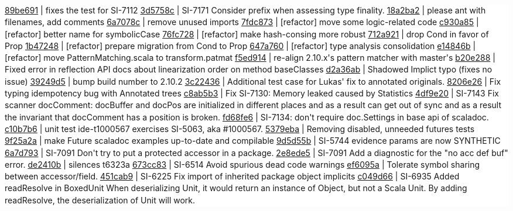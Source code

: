 [89be691](https://github.com/scala/scala/commit/89be691) | <notextile>fixes the test for SI-7112</notextile>
[3d5758c](https://github.com/scala/scala/commit/3d5758c) | <notextile>SI-7171 Consider prefix when assessing type finality.</notextile>
[18a2ba2](https://github.com/scala/scala/commit/18a2ba2) | <notextile>please ant with filenames, add comments</notextile>
[6a7078c](https://github.com/scala/scala/commit/6a7078c) | <notextile>remove unused imports</notextile>
[7fdc873](https://github.com/scala/scala/commit/7fdc873) | <notextile>[refactor] move some logic-related code</notextile>
[c930a85](https://github.com/scala/scala/commit/c930a85) | <notextile>[refactor] better name for symbolicCase</notextile>
[76fc728](https://github.com/scala/scala/commit/76fc728) | <notextile>[refactor] make hash-consing more robust</notextile>
[712a921](https://github.com/scala/scala/commit/712a921) | <notextile>drop Cond in favor of Prop</notextile>
[1b47248](https://github.com/scala/scala/commit/1b47248) | <notextile>[refactor] prepare migration from Cond to Prop</notextile>
[647a760](https://github.com/scala/scala/commit/647a760) | <notextile>[refactor] type analysis consolidation</notextile>
[e14846b](https://github.com/scala/scala/commit/e14846b) | <notextile>[refactor] move PatternMatching.scala to transform.patmat</notextile>
[f5ed914](https://github.com/scala/scala/commit/f5ed914) | <notextile>re-align 2.10.x's pattern matcher with master's</notextile>
[b20e288](https://github.com/scala/scala/commit/b20e288) | <notextile>Fixed error in reflection API docs about linearization order on method baseClasses</notextile>
[d2a36ab](https://github.com/scala/scala/commit/d2a36ab) | <notextile>Shadowed Implict typo (fixes no issue)</notextile>
[39249d5](https://github.com/scala/scala/commit/39249d5) | <notextile>bump build number to 2.10.2</notextile>
[3c22436](https://github.com/scala/scala/commit/3c22436) | <notextile>Additional test case for Lukas' fix to annotated originals.</notextile>
[8206e26](https://github.com/scala/scala/commit/8206e26) | <notextile>Fix typing idempotency bug with Annotated trees</notextile>
[c8ab5b3](https://github.com/scala/scala/commit/c8ab5b3) | <notextile>Fix SI-7130: Memory leaked caused by Statistics</notextile>
[4df9e20](https://github.com/scala/scala/commit/4df9e20) | <notextile>SI-7143 Fix scanner docComment: docBuffer and docPos are initialized in different places and as a result can get out of sync and as a result the invariant that docComment has a position is broken.</notextile>
[fd68fe6](https://github.com/scala/scala/commit/fd68fe6) | <notextile>SI-7134: don't require doc.Settings in base api of scaladoc.</notextile>
[c10b7b6](https://github.com/scala/scala/commit/c10b7b6) | <notextile>unit test ide-t1000567 exercises SI-5063, aka #1000567.</notextile>
[5379eba](https://github.com/scala/scala/commit/5379eba) | <notextile>Removing disabled, unneeded futures tests</notextile>
[9f25a2a](https://github.com/scala/scala/commit/9f25a2a) | <notextile>make Future scaladoc examples up-to-date and compilable</notextile>
[9d5d55b](https://github.com/scala/scala/commit/9d5d55b) | <notextile>SI-5744 evidence params are now SYNTHETIC</notextile>
[6a7d793](https://github.com/scala/scala/commit/6a7d793) | <notextile>SI-7091 Don't try to put a protected accessor in a package.</notextile>
[2e8ede5](https://github.com/scala/scala/commit/2e8ede5) | <notextile>SI-7091 Add a diagnostic for the &quot;no acc def buf&quot; error.</notextile>
[de2410b](https://github.com/scala/scala/commit/de2410b) | <notextile>silences t6323a</notextile>
[673cc83](https://github.com/scala/scala/commit/673cc83) | <notextile>SI-6514 Avoid spurious dead code warnings</notextile>
[ef6095a](https://github.com/scala/scala/commit/ef6095a) | <notextile>Tolerate symbol sharing between accessor/field.</notextile>
[451cab9](https://github.com/scala/scala/commit/451cab9) | <notextile>SI-6225 Fix import of inherited package object implicits</notextile>
[c049d66](https://github.com/scala/scala/commit/c049d66) | <notextile>SI-6935 Added readResolve in BoxedUnit When deserializing Unit, it would return an instance of Object, but not a Scala Unit. By adding readResolve, the deserialization of Unit will work.</notextile>